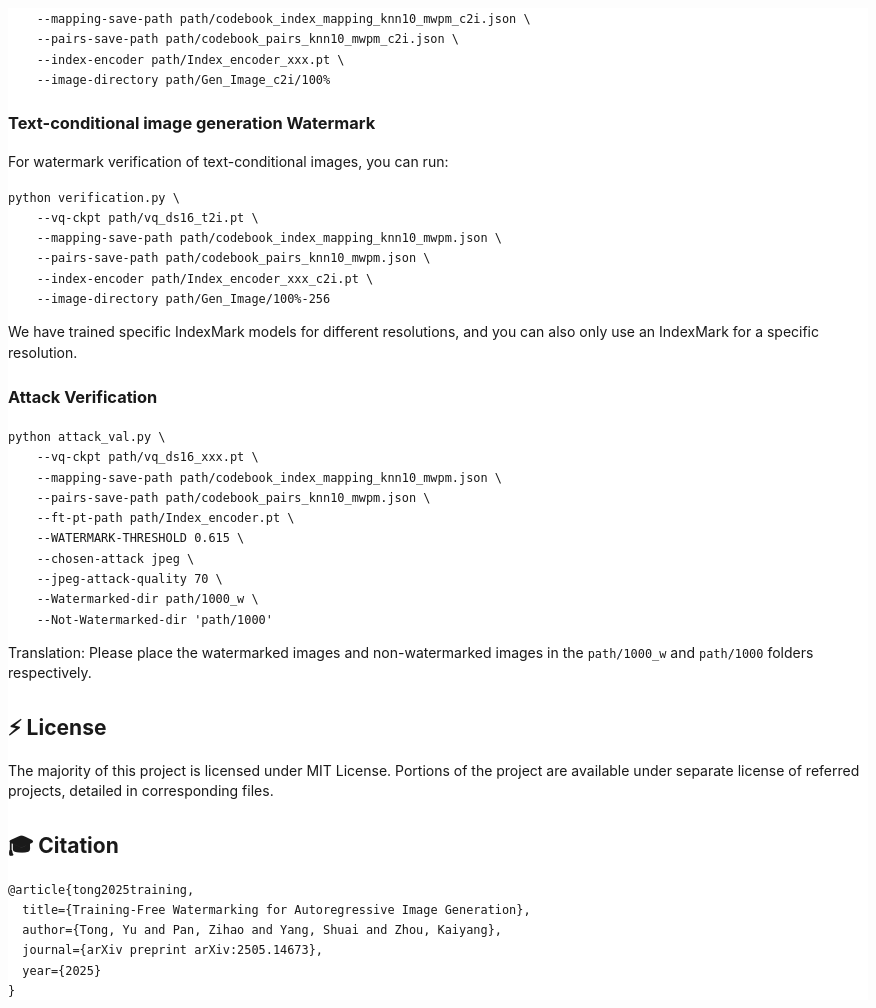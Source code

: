```
    --mapping-save-path path/codebook_index_mapping_knn10_mwpm_c2i.json \
    --pairs-save-path path/codebook_pairs_knn10_mwpm_c2i.json \
    --index-encoder path/Index_encoder_xxx.pt \
    --image-directory path/Gen_Image_c2i/100%
```
### Text-conditional image generation Watermark
For watermark verification of text-conditional images, you can run:
```
python verification.py \
    --vq-ckpt path/vq_ds16_t2i.pt \
    --mapping-save-path path/codebook_index_mapping_knn10_mwpm.json \
    --pairs-save-path path/codebook_pairs_knn10_mwpm.json \
    --index-encoder path/Index_encoder_xxx_c2i.pt \
    --image-directory path/Gen_Image/100%-256
```
We have trained specific IndexMark models for different resolutions, and you can also only use an IndexMark for a specific resolution.

### Attack Verification
```
python attack_val.py \
    --vq-ckpt path/vq_ds16_xxx.pt \
    --mapping-save-path path/codebook_index_mapping_knn10_mwpm.json \
    --pairs-save-path path/codebook_pairs_knn10_mwpm.json \
    --ft-pt-path path/Index_encoder.pt \
    --WATERMARK-THRESHOLD 0.615 \
    --chosen-attack jpeg \
    --jpeg-attack-quality 70 \
    --Watermarked-dir path/1000_w \
    --Not-Watermarked-dir 'path/1000'
```
Translation: Please place the watermarked images and non-watermarked images in the `path/1000_w` and `path/1000` folders respectively.
## ⚡ License
The majority of this project is licensed under MIT License. Portions of the project are available under separate license of referred projects, detailed in corresponding files.

## 🎓 Citation
```
@article{tong2025training,
  title={Training-Free Watermarking for Autoregressive Image Generation},
  author={Tong, Yu and Pan, Zihao and Yang, Shuai and Zhou, Kaiyang},
  journal={arXiv preprint arXiv:2505.14673},
  year={2025}
}
```
